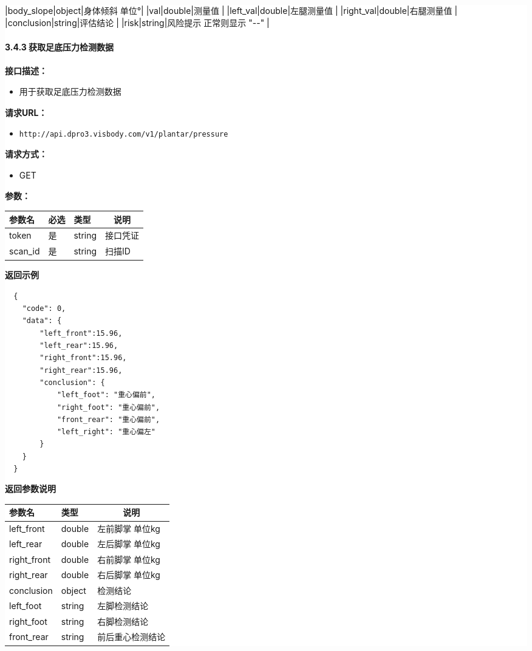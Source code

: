 |body_slope|object|身体倾斜 单位°|
|val|double|测量值 |
|left_val|double|左腿测量值 |
|right_val|double|右腿测量值 |
|conclusion|string|评估结论 |
|risk|string|风险提示 正常则显示 "--" |

#### 3.4.3 获取足底压力检测数据

**接口描述：** 

- 用于获取足底压力检测数据

**请求URL：** 
- ` http://api.dpro3.visbody.com/v1/plantar/pressure `
  
**请求方式：**
- GET 

**参数：** 

|参数名|必选|类型|说明|
|:----    |:---|:----- |-----   |
|token |是  |string |接口凭证   |
|scan_id |是  |string | 扫描ID    |


 **返回示例**
``` 
  {
    "code": 0,
    "data": {
		"left_front":15.96,
		"left_rear":15.96,
		"right_front":15.96,
		"right_rear":15.96,
		"conclusion": {
			"left_foot": "重心偏前",
			"right_foot": "重心偏前",
			"front_rear": "重心偏前",
			"left_right": "重心偏左"
		}
    }
  }
```
 **返回参数说明** 

|参数名|类型|说明|
|:-----  |:-----|-----                 |
|left_front|double|左前脚掌 单位kg|
|left_rear|double|左后脚掌 单位kg|
|right_front|double|右前脚掌 单位kg|
|right_rear|double|右后脚掌 单位kg|
|conclusion|object|检测结论|
|left_foot|string|左脚检测结论|
|right_foot|string|右脚检测结论|
|front_rear|string|前后重心检测结论|